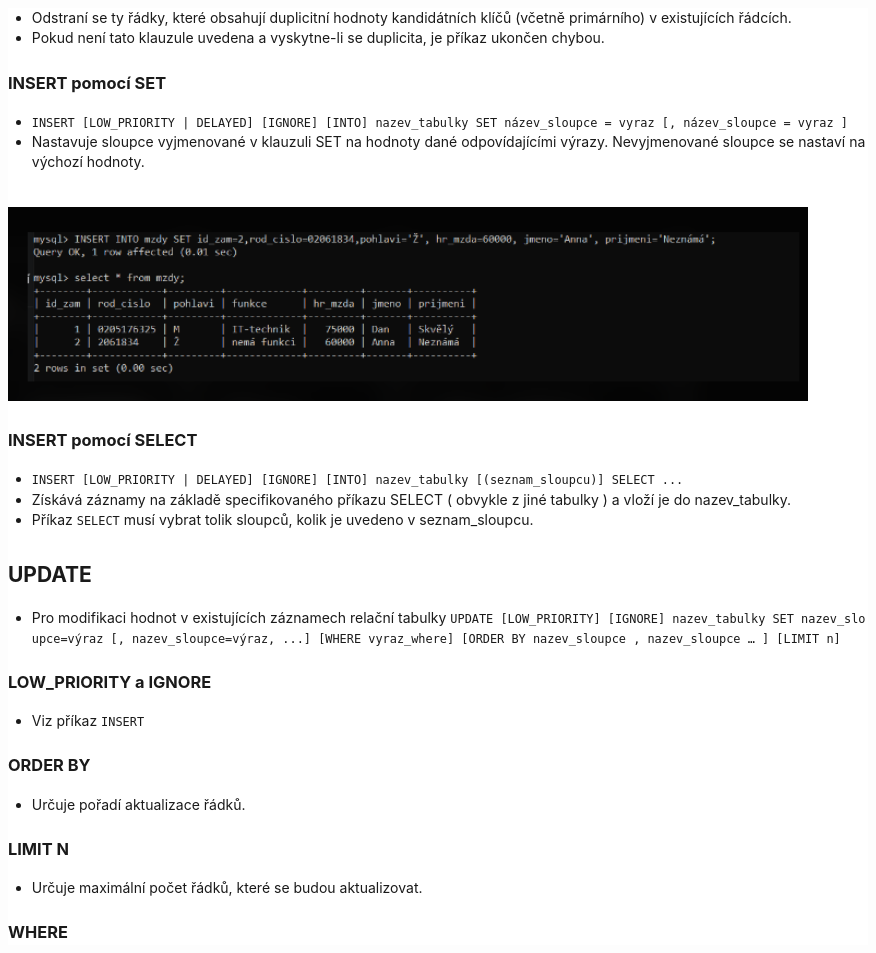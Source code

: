 - Odstraní se ty řádky, které obsahují duplicitní hodnoty kandidátních klíčů (včetně primárního) v existujících řádcích.
- Pokud není tato klauzule uvedena a vyskytne-li se duplicita, je příkaz ukončen chybou.

### INSERT pomocí SET

- `INSERT [LOW_PRIORITY | DELAYED] [IGNORE] [INTO] nazev_tabulky SET název_sloupce = vyraz [, název_sloupce = vyraz ]`
- Nastavuje sloupce vyjmenované v klauzuli SET na hodnoty dané odpovídajícími výrazy. Nevyjmenované sloupce se nastaví na výchozí hodnoty.

<br>

<img src="./img/mysql-insert-set.png" style="width:800px">

<br>

### INSERT pomocí SELECT

- `INSERT [LOW_PRIORITY | DELAYED] [IGNORE] [INTO] nazev_tabulky [(seznam_sloupcu)] SELECT ...`
- Získává záznamy na základě specifikovaného příkazu SELECT ( obvykle z jiné tabulky ) a vloží je do nazev_tabulky.
- Příkaz `SELECT` musí vybrat tolik sloupců, kolik je uvedeno v seznam_sloupcu.

## UPDATE

- Pro modifikaci hodnot v existujících záznamech relační tabulky
  `UPDATE [LOW_PRIORITY] [IGNORE] nazev_tabulky SET nazev_sloupce=výraz [, nazev_sloupce=výraz, ...] [WHERE vyraz_where] [ORDER BY nazev_sloupce , nazev_sloupce … ] [LIMIT n]`

### LOW_PRIORITY a IGNORE

- Viz příkaz `INSERT`

### ORDER BY

- Určuje pořadí aktualizace řádků.

### LIMIT N

- Určuje maximální počet řádků, které se budou aktualizovat.

### WHERE
